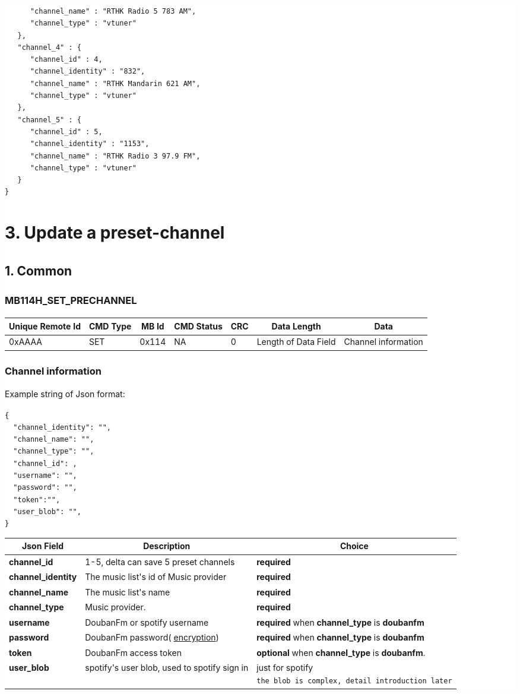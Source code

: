 	      "channel_name" : "RTHK Radio 5 783 AM",
	      "channel_type" : "vtuner"
	   },
	   "channel_4" : {
	      "channel_id" : 4,
	      "channel_identity" : "832",
	      "channel_name" : "RTHK Mandarin 621 AM",
	      "channel_type" : "vtuner"
	   },
	   "channel_5" : {
	      "channel_id" : 5,
	      "channel_identity" : "1153",
	      "channel_name" : "RTHK Radio 3 97.9 FM",
	      "channel_type" : "vtuner"
	   }
	}


# 3. Update a preset-channel



## 1. Common

### MB114H\_SET\_PRECHANNEL

| **Unique Remote Id** | **CMD Type** | **MB Id** | **CMD Status** | **CRC** | **Data Length** | **Data** |
| --- | --- | --- | --- | --- | --- | --- |
| 0xAAAA | SET | 0x114 | NA | 0 | Length of Data Field | Channel information |

### **Channel information**

Example string of Json format:

	{
	  "channel_identity": "",
	  "channel_name": "",
	  "channel_type": "",
	  "channel_id": , 
	  "username": "",
	  "password": "",
	  "token":"",
	  "user_blob": "",
	}


| Json Field |Description | Choice |
| --- | --- | --- |
| **channel\_id** | 1-5, delta can save 5 preset channels | **required** |
| **channel\_identity** | The music list&#39;s id of Music provider |**required** |
| **channel\_name** |The music list&#39;s name |**required** |
| **channel\_type** |  Music provider. |**required** |
| **username** | DoubanFm or spotify username |**required** when **channel_type** is **doubanfm**|
| **password** | DoubanFm password( [encryption](javascript:void(0);)) |**required** when **channel_type** is **doubanfm**|
| **token** | DoubanFm access token |**optional** when **channel_type** is **doubanfm**.|
| **user_blob** | spotify's user blob, used to spotify sign in | just for spotify <br> `the blob is complex, detail introduction later` |
